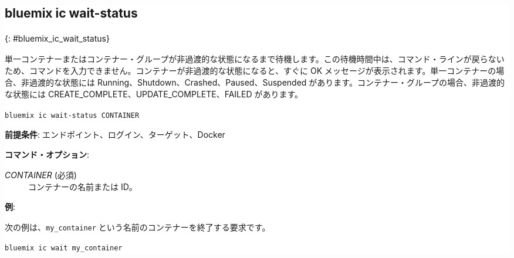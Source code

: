 
## bluemix ic wait-status
{: #bluemix_ic_wait_status}

単一コンテナーまたはコンテナー・グループが非過渡的な状態になるまで待機します。この待機時間中は、コマンド・ラインが戻らないため、コマンドを入力できません。コンテナーが非過渡的な状態になると、すぐに OK メッセージが表示されます。単一コンテナーの場合、非過渡的な状態には Running、Shutdown、Crashed、Paused、Suspended があります。コンテナー・グループの場合、非過渡的な状態には CREATE_COMPLETE、UPDATE_COMPLETE、FAILED があります。

```
bluemix ic wait-status CONTAINER
```

<strong>前提条件</strong>: エンドポイント、ログイン、ターゲット、Docker

<strong>コマンド・オプション</strong>:

   <dl>
   <dt><i>CONTAINER</i> (必須)</dt>
   <dd>コンテナーの名前または ID。</dd>
   </dl>

<strong>例</strong>:

次の例は、`my_container` という名前のコンテナーを終了する要求です。

```
bluemix ic wait my_container
```

